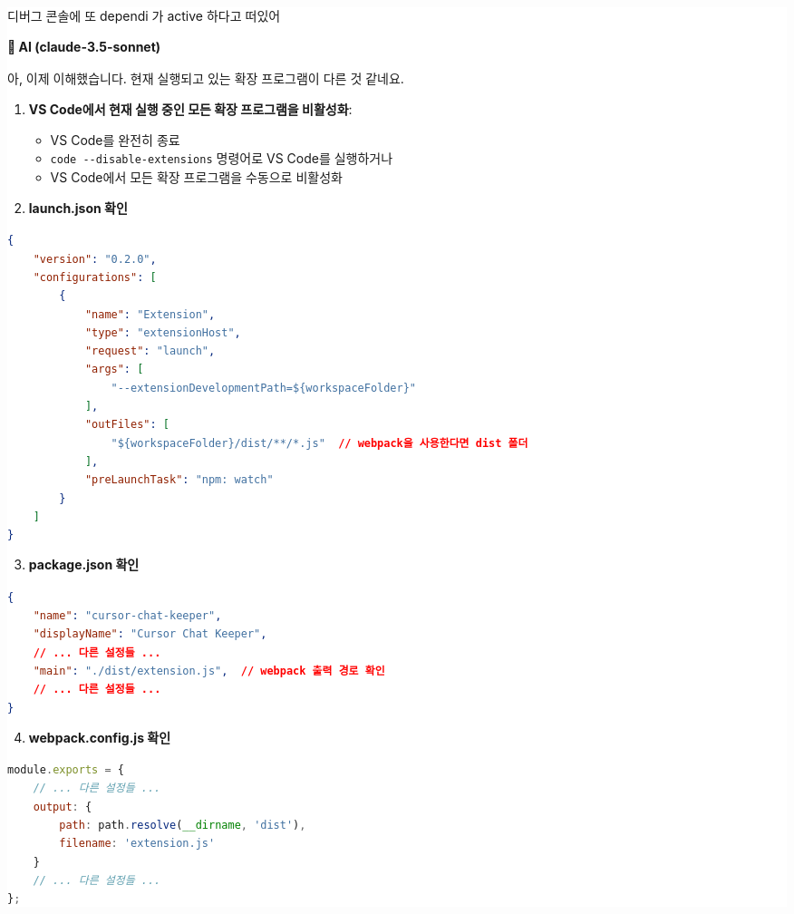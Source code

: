 디버그 콘솔에 또 dependi 가 active 하다고 떠있어




**🤖 AI (claude-3.5-sonnet)**



아, 이제 이해했습니다. 현재 실행되고 있는 확장 프로그램이 다른 것 같네요. 

1. **VS Code에서 현재 실행 중인 모든 확장 프로그램을 비활성화**:
   - VS Code를 완전히 종료
   - `code --disable-extensions` 명령어로 VS Code를 실행하거나
   - VS Code에서 모든 확장 프로그램을 수동으로 비활성화

2. **launch.json 확인**
```json:.vscode/launch.json
{
    "version": "0.2.0",
    "configurations": [
        {
            "name": "Extension",
            "type": "extensionHost",
            "request": "launch",
            "args": [
                "--extensionDevelopmentPath=${workspaceFolder}"
            ],
            "outFiles": [
                "${workspaceFolder}/dist/**/*.js"  // webpack을 사용한다면 dist 폴더
            ],
            "preLaunchTask": "npm: watch"
        }
    ]
}
```

3. **package.json 확인**
```json:package.json
{
    "name": "cursor-chat-keeper",
    "displayName": "Cursor Chat Keeper",
    // ... 다른 설정들 ...
    "main": "./dist/extension.js",  // webpack 출력 경로 확인
    // ... 다른 설정들 ...
}
```

4. **webpack.config.js 확인**
```javascript:webpack.config.js
module.exports = {
    // ... 다른 설정들 ...
    output: {
        path: path.resolve(__dirname, 'dist'),
        filename: 'extension.js'
    }
    // ... 다른 설정들 ...
};
```
